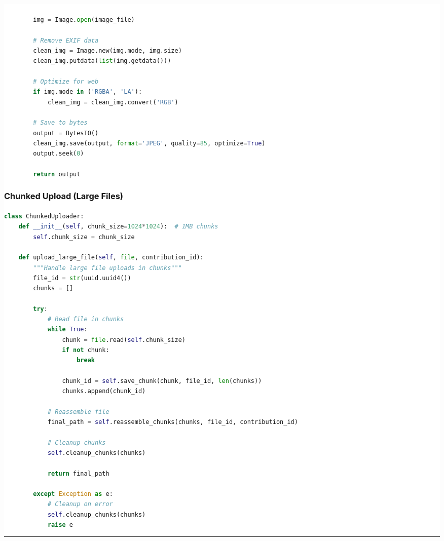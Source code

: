 ```python
        
        img = Image.open(image_file)
        
        # Remove EXIF data
        clean_img = Image.new(img.mode, img.size)
        clean_img.putdata(list(img.getdata()))
        
        # Optimize for web
        if img.mode in ('RGBA', 'LA'):
            clean_img = clean_img.convert('RGB')
        
        # Save to bytes
        output = BytesIO()
        clean_img.save(output, format='JPEG', quality=85, optimize=True)
        output.seek(0)
        
        return output
```

### Chunked Upload (Large Files)
```python
class ChunkedUploader:
    def __init__(self, chunk_size=1024*1024):  # 1MB chunks
        self.chunk_size = chunk_size
    
    def upload_large_file(self, file, contribution_id):
        """Handle large file uploads in chunks"""
        file_id = str(uuid.uuid4())
        chunks = []
        
        try:
            # Read file in chunks
            while True:
                chunk = file.read(self.chunk_size)
                if not chunk:
                    break
                
                chunk_id = self.save_chunk(chunk, file_id, len(chunks))
                chunks.append(chunk_id)
            
            # Reassemble file
            final_path = self.reassemble_chunks(chunks, file_id, contribution_id)
            
            # Cleanup chunks
            self.cleanup_chunks(chunks)
            
            return final_path
            
        except Exception as e:
            # Cleanup on error
            self.cleanup_chunks(chunks)
            raise e
```

---